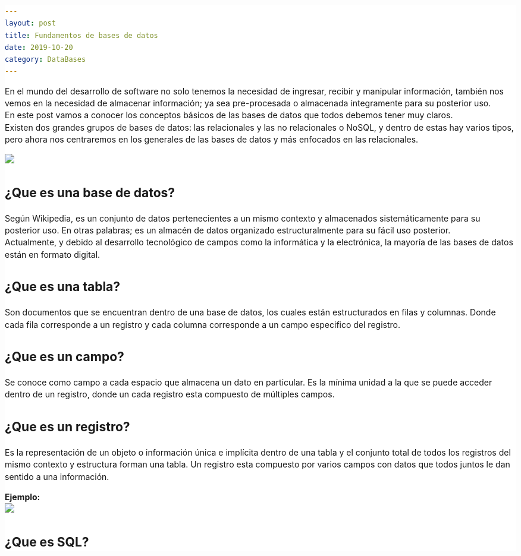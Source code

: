 ```yaml
---
layout: post
title: Fundamentos de bases de datos
date: 2019-10-20
category: DataBases
---
```


En el mundo del desarrollo de software no solo tenemos la necesidad de ingresar, recibir y manipular información, también nos vemos en la necesidad de almacenar información; ya sea pre-procesada o almacenada íntegramente para su posterior uso.  
En este post vamos a conocer los conceptos básicos de las bases de datos que todos debemos tener muy claros.  
Existen dos grandes grupos de bases de datos: las relacionales y las no relacionales o NoSQL, y dentro de estas hay varios tipos, pero ahora nos centraremos en los generales de las bases de datos y más enfocados en las relacionales.  

![](https://cdn.emiliort.com/blog/images/25092018-GestBd_7.png)  

## ¿Que es una base de datos?  

Según Wikipedia, es un conjunto de datos pertenecientes a un mismo contexto y almacenados sistemáticamente para su posterior uso. En otras palabras; es un almacén de datos organizado estructuralmente para su fácil uso posterior.  
 Actualmente, y debido al desarrollo tecnológico de campos como la informática y la electrónica, la mayoría de las bases de datos están en formato digital.

## ¿Que es una tabla?
  
Son documentos que se encuentran dentro de una base de datos, los cuales están estructurados en filas y columnas. Donde cada fila corresponde a un registro y cada columna corresponde a un campo especifico del registro.
  
## ¿Que es un campo?
  
Se conoce como campo a cada espacio que almacena un dato en particular. Es la mínima unidad a la que se puede acceder dentro de un registro, donde un cada registro esta compuesto de múltiples campos.

## ¿Que es un registro?
  
Es la representación de un objeto o información única e implícita dentro de una tabla y el conjunto total de todos los registros del mismo contexto y estructura forman una tabla.
Un registro esta compuesto por varios campos con datos que todos juntos le dan sentido a una información.

**Ejemplo:**  
 ![](https://cdn.emiliort.com/blog/images/exemple-table0.gif)  
  
## ¿Que es SQL?
